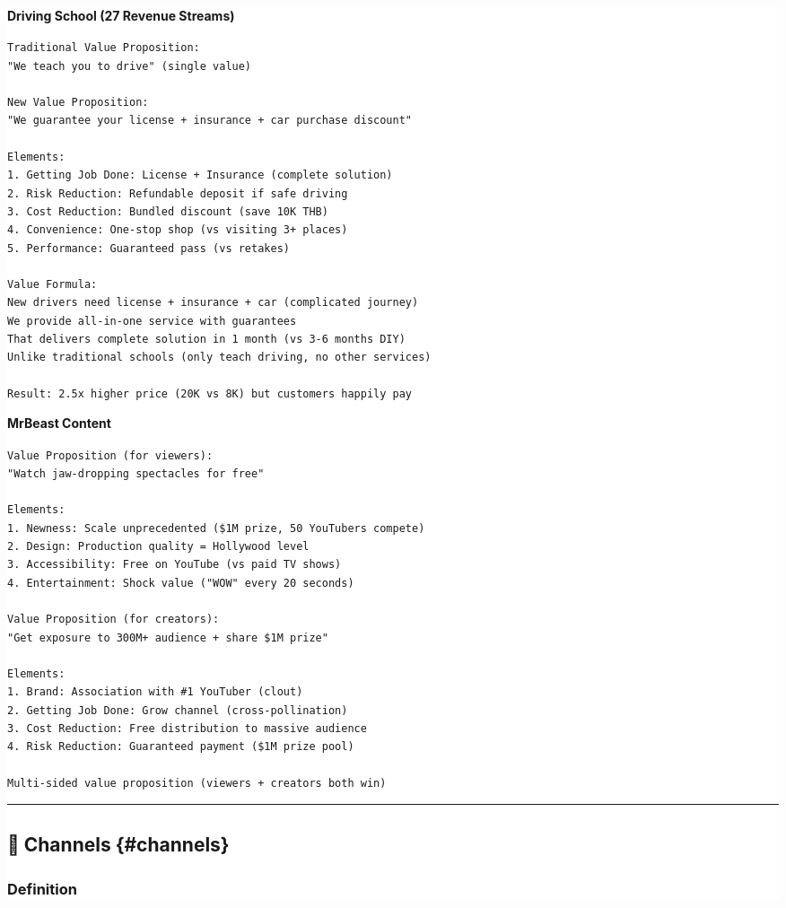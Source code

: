 **Driving School (27 Revenue Streams)**
```
Traditional Value Proposition:
"We teach you to drive" (single value)

New Value Proposition:
"We guarantee your license + insurance + car purchase discount"

Elements:
1. Getting Job Done: License + Insurance (complete solution)
2. Risk Reduction: Refundable deposit if safe driving
3. Cost Reduction: Bundled discount (save 10K THB)
4. Convenience: One-stop shop (vs visiting 3+ places)
5. Performance: Guaranteed pass (vs retakes)

Value Formula:
New drivers need license + insurance + car (complicated journey)
We provide all-in-one service with guarantees
That delivers complete solution in 1 month (vs 3-6 months DIY)
Unlike traditional schools (only teach driving, no other services)

Result: 2.5x higher price (20K vs 8K) but customers happily pay
```

**MrBeast Content**
```
Value Proposition (for viewers):
"Watch jaw-dropping spectacles for free"

Elements:
1. Newness: Scale unprecedented ($1M prize, 50 YouTubers compete)
2. Design: Production quality = Hollywood level
3. Accessibility: Free on YouTube (vs paid TV shows)
4. Entertainment: Shock value ("WOW" every 20 seconds)

Value Proposition (for creators):
"Get exposure to 300M+ audience + share $1M prize"

Elements:
1. Brand: Association with #1 YouTuber (clout)
2. Getting Job Done: Grow channel (cross-pollination)
3. Cost Reduction: Free distribution to massive audience
4. Risk Reduction: Guaranteed payment ($1M prize pool)

Multi-sided value proposition (viewers + creators both win)
```

---

## 📢 Channels {#channels}

### Definition
